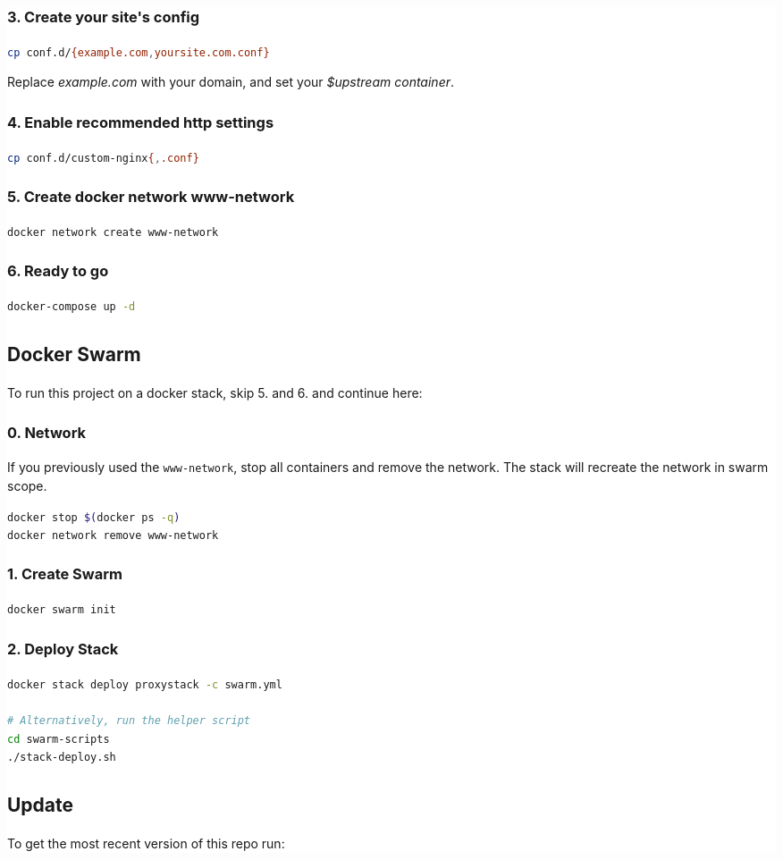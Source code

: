 ### 3. Create your site's config
```bash
cp conf.d/{example.com,yoursite.com.conf}
```
Replace *example.com* with your domain, and set your *$upstream container*.

### 4. Enable recommended http settings
```bash
cp conf.d/custom-nginx{,.conf}
```

### 5. Create docker network www-network
```bash
docker network create www-network
```

### 6. Ready to go
```bash
docker-compose up -d
```

## Docker Swarm

To run this project on a docker stack, skip 5. and 6. and continue here:

### 0. Network
If you previously used the `www-network`, stop all containers and remove the network. The stack will recreate the network in swarm scope.

```bash
docker stop $(docker ps -q)
docker network remove www-network
```

### 1. Create Swarm
```bash
docker swarm init
```

### 2. Deploy Stack
```bash
docker stack deploy proxystack -c swarm.yml

# Alternatively, run the helper script
cd swarm-scripts
./stack-deploy.sh
```


## Update

To get the most recent version of this repo run:
